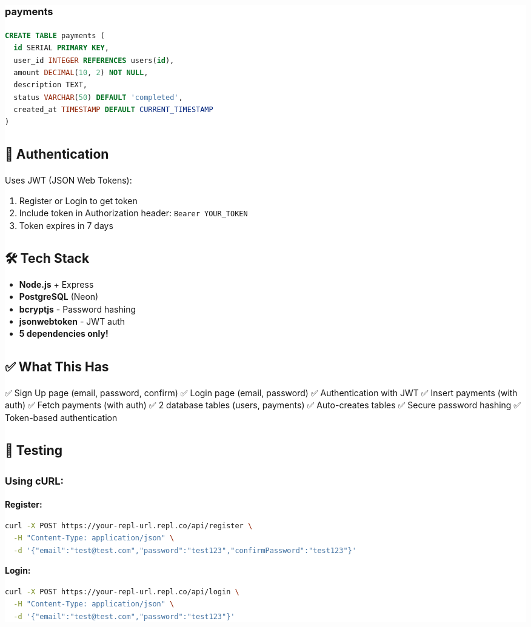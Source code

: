 ### **payments**
```sql
CREATE TABLE payments (
  id SERIAL PRIMARY KEY,
  user_id INTEGER REFERENCES users(id),
  amount DECIMAL(10, 2) NOT NULL,
  description TEXT,
  status VARCHAR(50) DEFAULT 'completed',
  created_at TIMESTAMP DEFAULT CURRENT_TIMESTAMP
)
```

## 🔐 Authentication

Uses JWT (JSON Web Tokens):
1. Register or Login to get token
2. Include token in Authorization header: `Bearer YOUR_TOKEN`
3. Token expires in 7 days

## 🛠️ Tech Stack

- **Node.js** + Express
- **PostgreSQL** (Neon)
- **bcryptjs** - Password hashing
- **jsonwebtoken** - JWT auth
- **5 dependencies only!**

## ✅ What This Has

✅ Sign Up page (email, password, confirm)
✅ Login page (email, password)
✅ Authentication with JWT
✅ Insert payments (with auth)
✅ Fetch payments (with auth)
✅ 2 database tables (users, payments)
✅ Auto-creates tables
✅ Secure password hashing
✅ Token-based authentication

## 📝 Testing

### Using cURL:

**Register:**
```bash
curl -X POST https://your-repl-url.repl.co/api/register \
  -H "Content-Type: application/json" \
  -d '{"email":"test@test.com","password":"test123","confirmPassword":"test123"}'
```

**Login:**
```bash
curl -X POST https://your-repl-url.repl.co/api/login \
  -H "Content-Type: application/json" \
  -d '{"email":"test@test.com","password":"test123"}'
```

